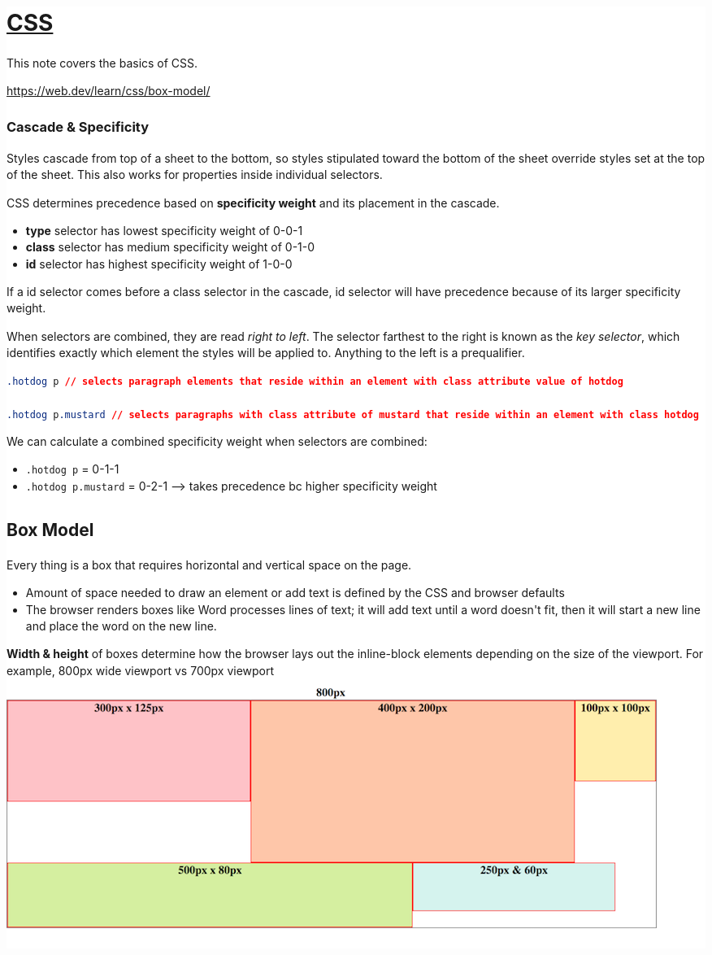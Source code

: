 # [CSS](CSS.md)
This note covers the basics of CSS.

https://web.dev/learn/css/box-model/

### Cascade & Specificity
Styles cascade from top of a sheet to the bottom, so styles stipulated toward the bottom of the sheet override styles set at the top of the sheet. This also works for properties inside individual selectors.

CSS determines precedence based on **specificity weight** and its placement in the cascade. 
- **type** selector has lowest specificity weight of 0-0-1
- **class** selector has medium specificity weight of 0-1-0
- **id** selector has highest specificity weight of 1-0-0

If a id selector comes before a class selector in the cascade, id selector will have precedence because of its larger specificity weight. 

When selectors are combined, they are read *right to left*. The selector farthest to the right is known as the *key selector*, which identifies exactly which element the styles will be applied to. Anything to the left is a prequalifier. 

```css
.hotdog p // selects paragraph elements that reside within an element with class attribute value of hotdog

.hotdog p.mustard // selects paragraphs with class attribute of mustard that reside within an element with class hotdog
```
We can calculate a combined specificity weight when selectors are combined:
- `.hotdog p` = 0-1-1
- `.hotdog p.mustard` = 0-2-1 --> takes precedence bc higher specificity weight

## Box Model
Every thing is a box that requires horizontal and vertical space on the page. 
- Amount of space needed to draw an element or add text is defined by the CSS and browser defaults
- The browser renders boxes like Word processes lines of text; it will add text until a word doesn't fit, then it will start a new line and place the word on the new line.

**Width & height** of boxes determine how the browser lays out the inline-block elements depending on the size of the viewport. 
For example, 800px wide viewport vs 700px viewport 
![Pasted image 20220213181536.png](./images/Pasted%20image%2020220213181536.png)